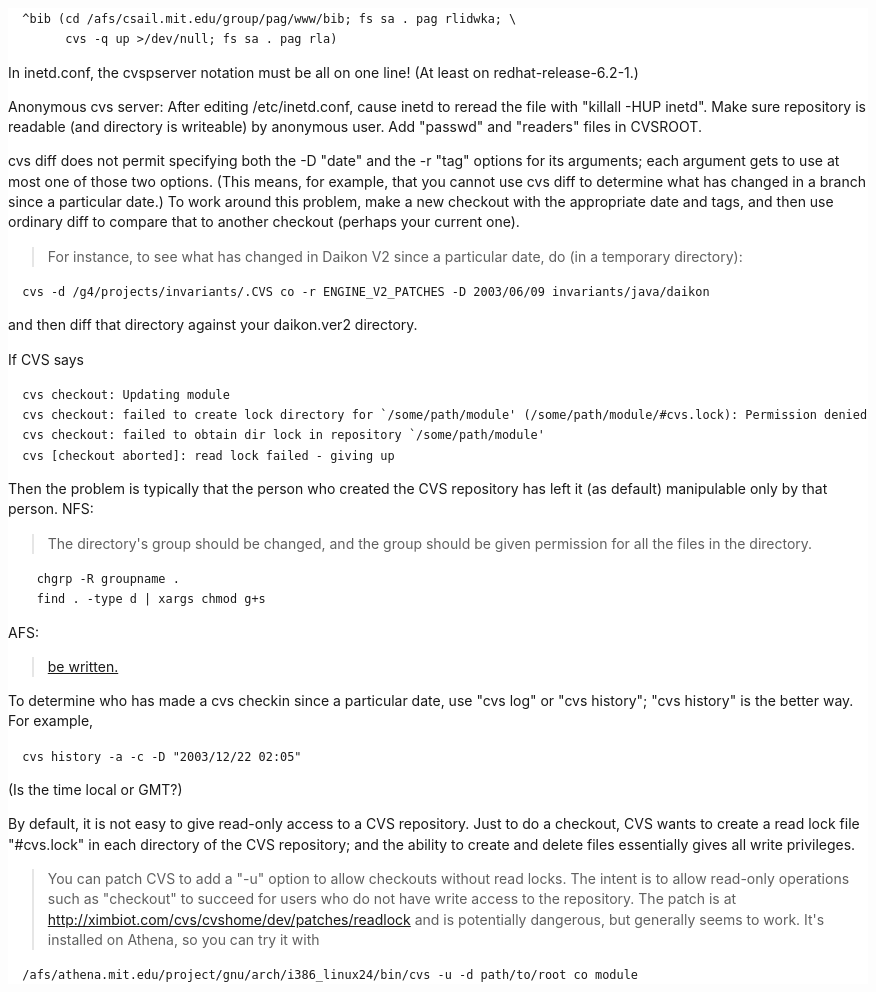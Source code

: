 ```
  ^bib (cd /afs/csail.mit.edu/group/pag/www/bib; fs sa . pag rlidwka; \
        cvs -q up >/dev/null; fs sa . pag rla)
```

In inetd.conf, the cvspserver notation must be all on one line!
(At least on redhat-release-6.2-1.)

Anonymous cvs server:
After editing /etc/inetd.conf, cause inetd to reread the file with "killall
-HUP inetd".
Make sure repository is readable (and directory is writeable) by anonymous user.
Add "passwd" and "readers" files in CVSROOT.

cvs diff does not permit specifying both the -D "date" and the -r "tag"
options for its arguments; each argument gets to use at most one of those
two options.  (This means, for example, that you cannot use cvs diff to
determine what has changed in a branch since a particular date.)  To work
around this problem, make a new checkout with the appropriate date and
tags, and then use ordinary diff to compare that to another checkout
(perhaps your current one).
> For instance, to see what has changed in Daikon V2 since a particular
date, do (in a temporary directory):
```
  cvs -d /g4/projects/invariants/.CVS co -r ENGINE_V2_PATCHES -D 2003/06/09 invariants/java/daikon
```
and then diff that directory against your daikon.ver2 directory.

If CVS says
```
  cvs checkout: Updating module
  cvs checkout: failed to create lock directory for `/some/path/module' (/some/path/module/#cvs.lock): Permission denied
  cvs checkout: failed to obtain dir lock in repository `/some/path/module'
  cvs [checkout aborted]: read lock failed - giving up
```
Then the problem is typically that the person who created the CVS
repository has left it (as default) manipulable only by that person.
NFS:
> The directory's group should be changed, and the group should be
> given permission for all the files in the directory.
```
    chgrp -R groupname .
    find . -type d | xargs chmod g+s
```
AFS:
> [be written.](To.md)

To determine who has made a cvs checkin since a particular date, use "cvs
log" or "cvs history"; "cvs history" is the better way.  For example,
```
  cvs history -a -c -D "2003/12/22 02:05"
```
(Is the time local or GMT?)

By default, it is not easy to give read-only access to a CVS repository.
Just to do a checkout, CVS wants to create a read lock file "#cvs.lock" in
each directory of the CVS repository; and the ability to create and delete
files essentially gives all write privileges.
> You can patch CVS to add a "-u" option to allow checkouts without read
locks.  The intent is to allow read-only operations such as "checkout"
to succeed for users who do not have write access to the repository.
The patch is at
> http://ximbiot.com/cvs/cvshome/dev/patches/readlock
and is potentially dangerous, but generally seems to work.
It's installed on Athena, so you can try it with
```
  /afs/athena.mit.edu/project/gnu/arch/i386_linux24/bin/cvs -u -d path/to/root co module
```